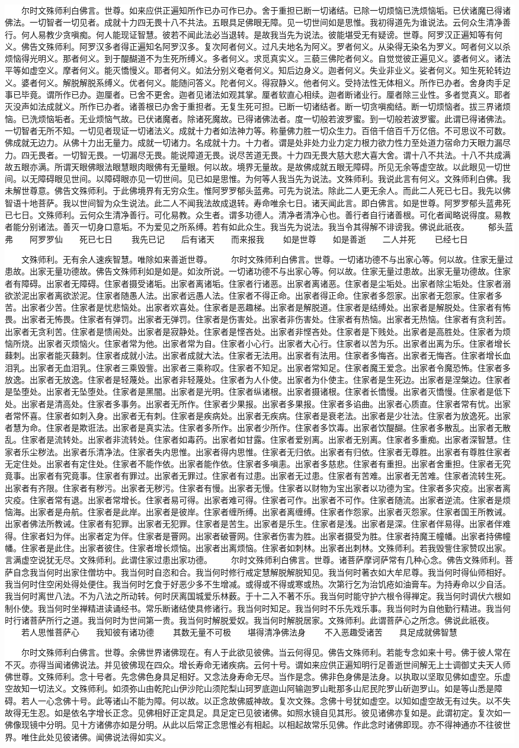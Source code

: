 　　尔时文殊师利白佛言。世尊。如来应供正遍知所作已办可作已办。舍于重担已断一切诸结。已除一切烦恼已洗烦恼垢。已伏诸魔已得诸佛法。一切智者一切见者。成就十力四无畏十八不共法。五眼具足佛眼无障。见一切世间如是思惟。我初得道先为谁说法。云何众生清净善行。何人易教少贪嗔痴。何人能现证智慧。彼若不闻此法必当退转。是故我当先为说法。彼能堪受无有疑谤。世尊。阿罗汉正遍知等有何义。佛告文殊师利。阿罗汉多者得正遍知名阿罗汉多。复次阿者何义。过凡夫地名为阿义。罗者何义。从染得无染名为罗义。呵者何义以杀烦恼得光明义。那者何义。到于醍醐道不为生死所缚义。多者何义。求觅真实义。三藐三佛陀者何义。自觉觉彼正遍见义。婆者何义。诸法平等如虚空义。摩者何义。能灭憍慢义。耶者何义。如法分别义奄者何义。知后边身义。迦者何义。失业非业义。娑者何义。知生死轮转边义。婆者何义。解脱解脱系缚义。优者何义。能随问答义。陀者何义。得寂静义。他者何义。受持法性无体相义。所作已办者。舍身肉手足事已毕竟。谓所作已办。迦厘者。已舍不更舍。迦者见诸法如观其掌。厘者软直心相续。迦者断诸业行。厘者除三业性。多者觉真义。耶者灭没声如法成就义。所作已办者。诸善根已办舍于重担者。无复生死可担。已断一切诸结者。断一切贪嗔痴结。断一切烦恼者。拔三界诸烦恼。已洗烦恼垢者。无业烦恼气故。已伏诸魔者。除诸死魔故。已得诸佛法者。度一切般若波罗蜜。到一切般若波罗蜜。此谓已得诸佛法。一切智者无所不知。一切见者现证一切诸法义。成就十力者如法神力等。称量佛力胜一切众生力。百倍千倍百千万亿倍。不可思议不可数。佛成就无边力。从佛十力出无量力。成就一切诸力。名成就十力。十力者。谓是处非处力业力定力根力欲力性力至处道力宿命力天眼力漏尽力。四无畏者。一切智无畏。一切漏尽无畏。能说障道无畏。说尽苦道无畏。十力四无畏大慈大悲大喜大舍。谓十八不共法。十八不共成满故五眼亦满。所谓天眼佛眼法眼慧眼肉眼佛有无量眼。何以故。境界无量故。是故佛成就五眼无障碍。所见无余等虚空故。以此眼见一切世间。以无障碍眼见世间。以障碍眼亦见一切世间。见已如是思惟。为何等人我当先为说法。文殊师利。我说此言有何义。文殊师利白佛。我未解世尊意。佛告文殊师利。于此佛境界有无穷众生。惟阿罗罗郁头蓝弗。可先为说法。除此二人更无余人。而此二人死已七日。我先以佛智语十地菩萨。我以世间智为众生说法。此二人不闻我法故成退转。寿命唯余七日。诸天闻此言。即白佛言。如是世尊。阿罗罗郁头蓝弗死已七日。文殊师利。云何众生清净善行。可化易教。众生者。谓多功德人。清净者清净心也。善行者自行诸善根。可化者闻略说得度。易教者能分别诸法。善灭一切身口意垢。不为爱见之所系缚。若有如此众生。我当先为说法。我当令其得解不诽谤我。佛说此祇夜。
　　郁头蓝弗　　阿罗罗仙　　死已七日
　　我先已记　　后有诸天　　而来报我
　　如是世尊　　如是善逝　　二人并死
　　已经七日

　　文殊师利。无有余人速疾智慧。唯除如来善逝世尊。
　　尔时文殊师利白佛言。世尊。一切诸功德不与出家心等。何以故。住家无量过患故。出家无量功德故。佛告文殊师利如是如是。如汝所说。一切诸功德不与出家心等。何以故。住家无量过患故。出家无量功德故。住家者有障碍。出家者无障碍。住家者摄受诸垢。出家者离诸垢。住家者行诸恶。出家者离诸恶。住家者是尘垢处。出家者除尘垢处。住家者溺欲淤泥出家者离欲淤泥。住家者随愚人法。出家者远愚人法。住家者不得正命。出家者得正命。住家者多怨家。出家者无怨家。住家者多苦。出家者少苦。住家者是忧悲恼处。出家者欢喜处。住家者是恶趣梯。出家者是解脱道。住家者是结缚处。出家者是解脱处。住家者有怖畏。出家者无怖畏。住家者有弹罚。出家者无弹罚。住家者是伤害处。出家者非伤害处。住家者有热恼。出家者无热恼。住家者有贪利苦。出家者无贪利苦。住家者是愦闹处。出家者是寂静处。住家者是悭吝处。出家者非悭吝处。住家者是下贱处。出家者是高胜处。住家者为烦恼所烧。出家者灭烦恼火。住家者常为他。出家者常为自。住家者小心行。出家者大心行。住家者以苦为乐。出家者出离为乐。住家者增长蕀刺。出家者能灭蕀刺。住家者成就小法。出家者成就大法。住家者无法用。出家者有法用。住家者多悔吝。出家者无悔吝。住家者增长血泪乳。出家者无血泪乳。住家者三乘毁訾。出家者三乘称叹。住家者不知足。出家者常知足。住家者魔王爱念。出家者令魔恐怖。住家者多放逸。出家者无放逸。住家者是轻蔑处。出家者非轻蔑处。住家者为人仆使。出家者为仆使主。住家者是生死边。出家者是涅槃边。住家者是坠堕处。出家者无坠堕处。住家者是黑闇。出家者是光明。住家者纵诸根。出家者摄诸根。住家者长憍慢。出家者灭憍慢。住家者是低下处。出家者是清高处。住家者多事务。出家者无所作。住家者少果报。出家者多果报。住家者多谄曲。出家者心质直。住家者常有忧。出家者常怀喜。住家者如刺入身。出家者无有刺。住家者是疾病处。出家者无疾病。住家者是衰老法。出家者是少壮法。住家者为放逸死。出家者慧为命。住家者是欺诳法。出家者是真实法。住家者多所作。出家者少所作。住家者多饮毒。出家者饮醍醐。住家者多散乱。出家者无散乱。住家者是流转处。出家者非流转处。住家者如毒药。出家者如甘露。住家者爱别离。出家者无别离。住家者多重痴。出家者深智慧。住家者乐尘秽法。出家者乐清净法。住家者失内思惟。出家者得内思惟。住家者无归依。出家者有归依。住家者无尊胜。出家者有尊胜住家者无定住处。出家者有定住处。住家者不能作依。出家者能作依。住家者多嗔恚。出家者多慈悲。住家者有重担。出家者舍重担。住家者无究竟事。出家者有究竟事。住家者有罪过。出家者无罪过。住家者有过患。出家者无过患。住家者有苦难。出家者无苦难。住家者流转生死。出家者有齐限。住家者有秽污。出家者无秽污。住家者有慢。出家者无慢。住家者以财物为宝出家者以功德为宝。住家者多灾疫。出家者离灾疫。住家者常有退。出家者常增长。住家者易可得。出家者难可得。住家者可作。出家者不可作。住家者随流。出家者逆流。住家者是烦恼海。出家者是舟航。住家者是此岸。出家者是彼岸。住家者缠所缚。出家者离缠缚。住家者作怨家。出家者灭怨家。住家者国王所教诫。出家者佛法所教诫。住家者有犯罪。出家者无犯罪。住家者是苦生。出家者是乐生。住家者是浅。出家者是深。住家者伴易得。出家者伴难得。住家者妇为伴。出家者定为伴。住家者是罾网。出家者破罾网。住家者伤害为胜。出家者摄受为胜。住家者持魔王幢幡。出家者持佛幢幡。住家者是此住。出家者彼住。住家者增长烦恼。出家者出离烦恼。住家者如刺林。出家者出刺林。文殊师利。若我毁訾住家赞叹出家。言满虚空说犹无尽。文殊师利。此谓住家过患出家功德。
　　尔时文殊师利白佛言。世尊。诸菩萨摩诃萨常有几种心念。佛告文殊师利。菩萨自念我当何时出家住僧坊中。我当何时自恣和合。我当何时修行戒定慧解脱解脱知见。我当何时著衣如大牟尼尊。我当何时得仙师相好。我当何时住空闲处得处便住。我当何时乞食于好恶少多不生增减。或得或不得或寒或热。次第行乞为治饥疮如油膏车。为持寿命以少自活。我当何时离世八法。不为八法之所动转。何时厌离国城爱乐林薮。于十二入不著不乐。我当何时能守护六根令得禅定。我当何时调伏六根如制仆使。我当何时坐禅精进读诵经书。常乐断诸结使具修诸行。我当何时知足。我当何时不乐先戏乐事。我当何时为自他勤行精进。我当何时行诸菩萨所行之道。我当何时为世间第一贵。我当何时解脱爱奴。我当何时解脱居家。文殊师利。此谓菩萨心之所念。佛说此祇夜。
　　若人思惟菩萨心　　我知彼有诸功德
　　其数无量不可极　　堪得清净佛法身
　　不入恶趣受诸苦　　具足成就佛智慧

　　尔时文殊师利白佛言。世尊。余佛世界诸佛现在。有人于此欲见彼佛。当云何得见。佛告文殊师利。若能专念如来十号。佛于彼人常在不灭。亦得当闻诸佛说法。并见彼佛现在四众。增长寿命无诸疾病。云何十号。谓如来应供正遍知明行足善逝世间解无上士调御丈夫天人师佛世尊。文殊师利。念十号者。先念佛色身具足相好。又念法身寿命无尽。当作是念。佛非色身佛是法身。以执取以坚取见佛如虚空。乐虚空故知一切法义。文殊师利。如须弥山由乾陀山伊沙陀山须陀梨山珂罗底迦山阿输迦罗山毗那多山尼民陀罗山斫迦罗山。如是等山悉是障碍。若人一心念佛十号。此等诸山不能为障。何以故。以正念故佛威神故。复次文殊。念佛十号犹如虚空。以知如虚空故无有过失。以不失故得无生忍。如是依名字增长正念。见佛相好正定具足。具足定已见彼诸佛。如照水镜自见其形。彼见诸佛亦复如是。此谓初定。复次如一佛像现镜中分明。见十方诸佛亦如是分明。从此以后常正念思惟必有相起。以相起故常乐见佛。作此念时诸佛即现。亦不得神通亦不往彼世界。唯住此处见彼诸佛。闻佛说法得如实义。